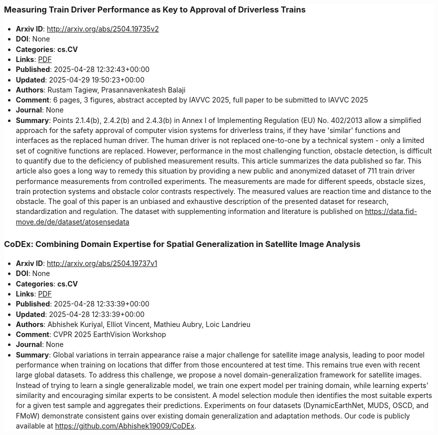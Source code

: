 

### Measuring Train Driver Performance as Key to Approval of Driverless Trains
- **Arxiv ID**: http://arxiv.org/abs/2504.19735v2
- **DOI**: None
- **Categories**: **cs.CV**
- **Links**: [PDF](http://arxiv.org/pdf/2504.19735v2)
- **Published**: 2025-04-28 12:32:43+00:00
- **Updated**: 2025-04-29 19:50:23+00:00
- **Authors**: Rustam Tagiew, Prasannavenkatesh Balaji
- **Comment**: 6 pages, 3 figures, abstract accepted by IAVVC 2025, full paper to be
  submitted to IAVVC 2025
- **Journal**: None
- **Summary**: Points 2.1.4(b), 2.4.2(b) and 2.4.3(b) in Annex I of Implementing Regulation (EU) No. 402/2013 allow a simplified approach for the safety approval of computer vision systems for driverless trains, if they have 'similar' functions and interfaces as the replaced human driver. The human driver is not replaced one-to-one by a technical system - only a limited set of cognitive functions are replaced. However, performance in the most challenging function, obstacle detection, is difficult to quantify due to the deficiency of published measurement results. This article summarizes the data published so far. This article also goes a long way to remedy this situation by providing a new public and anonymized dataset of 711 train driver performance measurements from controlled experiments. The measurements are made for different speeds, obstacle sizes, train protection systems and obstacle color contrasts respectively. The measured values are reaction time and distance to the obstacle. The goal of this paper is an unbiased and exhaustive description of the presented dataset for research, standardization and regulation. The dataset with supplementing information and literature is published on https://data.fid-move.de/de/dataset/atosensedata



### CoDEx: Combining Domain Expertise for Spatial Generalization in Satellite Image Analysis
- **Arxiv ID**: http://arxiv.org/abs/2504.19737v1
- **DOI**: None
- **Categories**: **cs.CV**
- **Links**: [PDF](http://arxiv.org/pdf/2504.19737v1)
- **Published**: 2025-04-28 12:33:39+00:00
- **Updated**: 2025-04-28 12:33:39+00:00
- **Authors**: Abhishek Kuriyal, Elliot Vincent, Mathieu Aubry, Loic Landrieu
- **Comment**: CVPR 2025 EarthVision Workshop
- **Journal**: None
- **Summary**: Global variations in terrain appearance raise a major challenge for satellite image analysis, leading to poor model performance when training on locations that differ from those encountered at test time. This remains true even with recent large global datasets. To address this challenge, we propose a novel domain-generalization framework for satellite images. Instead of trying to learn a single generalizable model, we train one expert model per training domain, while learning experts' similarity and encouraging similar experts to be consistent. A model selection module then identifies the most suitable experts for a given test sample and aggregates their predictions. Experiments on four datasets (DynamicEarthNet, MUDS, OSCD, and FMoW) demonstrate consistent gains over existing domain generalization and adaptation methods. Our code is publicly available at https://github.com/Abhishek19009/CoDEx.
